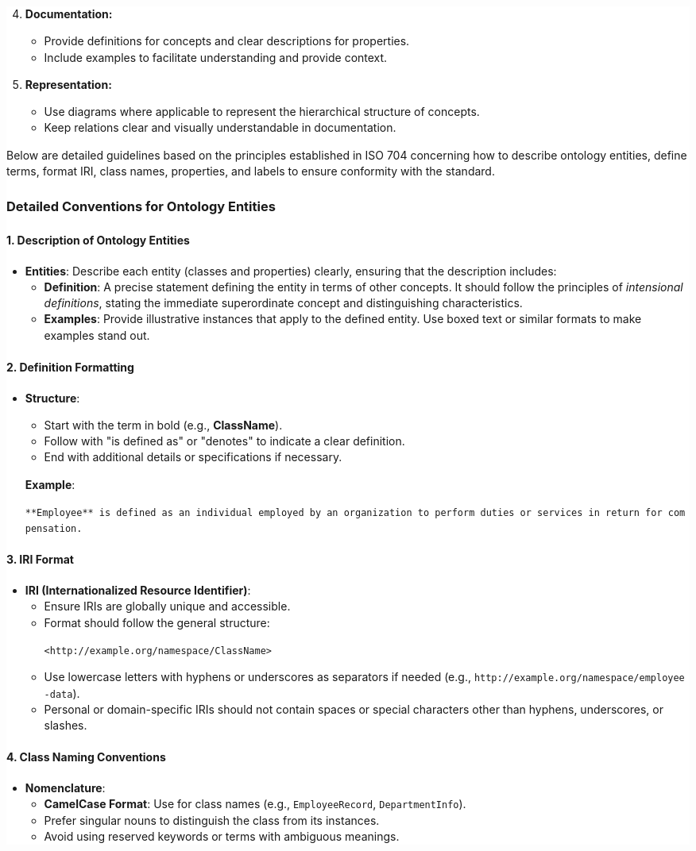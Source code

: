 4. **Documentation:**
   - Provide definitions for concepts and clear descriptions for properties.
   - Include examples to facilitate understanding and provide context.

5. **Representation:**
   - Use diagrams where applicable to represent the hierarchical structure of concepts.
   - Keep relations clear and visually understandable in documentation.


Below are detailed guidelines based on the principles established in ISO 704 concerning how to describe ontology entities, define terms, format IRI, class names, properties, and labels to ensure conformity with the standard.

### Detailed Conventions for Ontology Entities

#### 1. Description of Ontology Entities

- **Entities**: Describe each entity (classes and properties) clearly, ensuring that the description includes:
  - **Definition**: A precise statement defining the entity in terms of other concepts. It should follow the principles of *intensional definitions*, stating the immediate superordinate concept and distinguishing characteristics.
  - **Examples**: Provide illustrative instances that apply to the defined entity. Use boxed text or similar formats to make examples stand out.

#### 2. Definition Formatting

- **Structure**:
  - Start with the term in bold (e.g., **ClassName**).
  - Follow with "is defined as" or "denotes" to indicate a clear definition.
  - End with additional details or specifications if necessary.
  
  **Example**: 
  ```
  **Employee** is defined as an individual employed by an organization to perform duties or services in return for compensation.
  ```

#### 3. IRI Format

- **IRI (Internationalized Resource Identifier)**:
  - Ensure IRIs are globally unique and accessible.
  - Format should follow the general structure: 
    ```
    <http://example.org/namespace/ClassName>
    ```
  - Use lowercase letters with hyphens or underscores as separators if needed (e.g., `http://example.org/namespace/employee-data`).
  - Personal or domain-specific IRIs should not contain spaces or special characters other than hyphens, underscores, or slashes.

#### 4. Class Naming Conventions

- **Nomenclature**:
  - **CamelCase Format**: Use for class names (e.g., `EmployeeRecord`, `DepartmentInfo`).
  - Prefer singular nouns to distinguish the class from its instances.
  - Avoid using reserved keywords or terms with ambiguous meanings.

